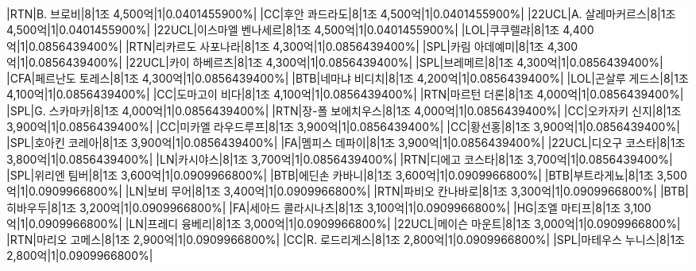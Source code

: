 |RTN|B. 브로비|8|1조 4,500억|1|0.0401455900%|
|CC|후안 콰드라도|8|1조 4,500억|1|0.0401455900%|
|22UCL|A. 살레마커르스|8|1조 4,500억|1|0.0401455900%|
|22UCL|이스마엘 벤나세르|8|1조 4,500억|1|0.0401455900%|
|LOL|쿠쿠렐랴|8|1조 4,400억|1|0.0856439400%|
|RTN|리카르도 사포나라|8|1조 4,300억|1|0.0856439400%|
|SPL|카림 아데예미|8|1조 4,300억|1|0.0856439400%|
|22UCL|카이 하베르츠|8|1조 4,300억|1|0.0856439400%|
|SPL|브레메르|8|1조 4,300억|1|0.0856439400%|
|CFA|페르난도 토레스|8|1조 4,300억|1|0.0856439400%|
|BTB|네마냐 비디치|8|1조 4,200억|1|0.0856439400%|
|LOL|곤살루 게드스|8|1조 4,100억|1|0.0856439400%|
|CC|도마고이 비다|8|1조 4,100억|1|0.0856439400%|
|RTN|마르턴 더론|8|1조 4,000억|1|0.0856439400%|
|SPL|G. 스카마카|8|1조 4,000억|1|0.0856439400%|
|RTN|장-폴 보에치우스|8|1조 4,000억|1|0.0856439400%|
|CC|오카자키 신지|8|1조 3,900억|1|0.0856439400%|
|CC|미카엘 라우드루프|8|1조 3,900억|1|0.0856439400%|
|CC|황선홍|8|1조 3,900억|1|0.0856439400%|
|SPL|호아킨 코레아|8|1조 3,900억|1|0.0856439400%|
|FA|멤피스 데파이|8|1조 3,900억|1|0.0856439400%|
|22UCL|디오구 코스타|8|1조 3,800억|1|0.0856439400%|
|LN|카시야스|8|1조 3,700억|1|0.0856439400%|
|RTN|디에고 코스타|8|1조 3,700억|1|0.0856439400%|
|SPL|위리엔 팀버|8|1조 3,600억|1|0.0909966800%|
|BTB|에딘손 카바니|8|1조 3,600억|1|0.0909966800%|
|BTB|부트라게뇨|8|1조 3,500억|1|0.0909966800%|
|LN|보비 무어|8|1조 3,400억|1|0.0909966800%|
|RTN|파비오 칸나바로|8|1조 3,300억|1|0.0909966800%|
|BTB|히바우두|8|1조 3,200억|1|0.0909966800%|
|FA|세아드 콜라시나츠|8|1조 3,100억|1|0.0909966800%|
|HG|조엘 마티프|8|1조 3,100억|1|0.0909966800%|
|LN|프레디 융베리|8|1조 3,000억|1|0.0909966800%|
|22UCL|메이슨 마운트|8|1조 3,000억|1|0.0909966800%|
|RTN|마리오 고메스|8|1조 2,900억|1|0.0909966800%|
|CC|R. 로드리게스|8|1조 2,800억|1|0.0909966800%|
|SPL|마테우스 누니스|8|1조 2,800억|1|0.0909966800%|